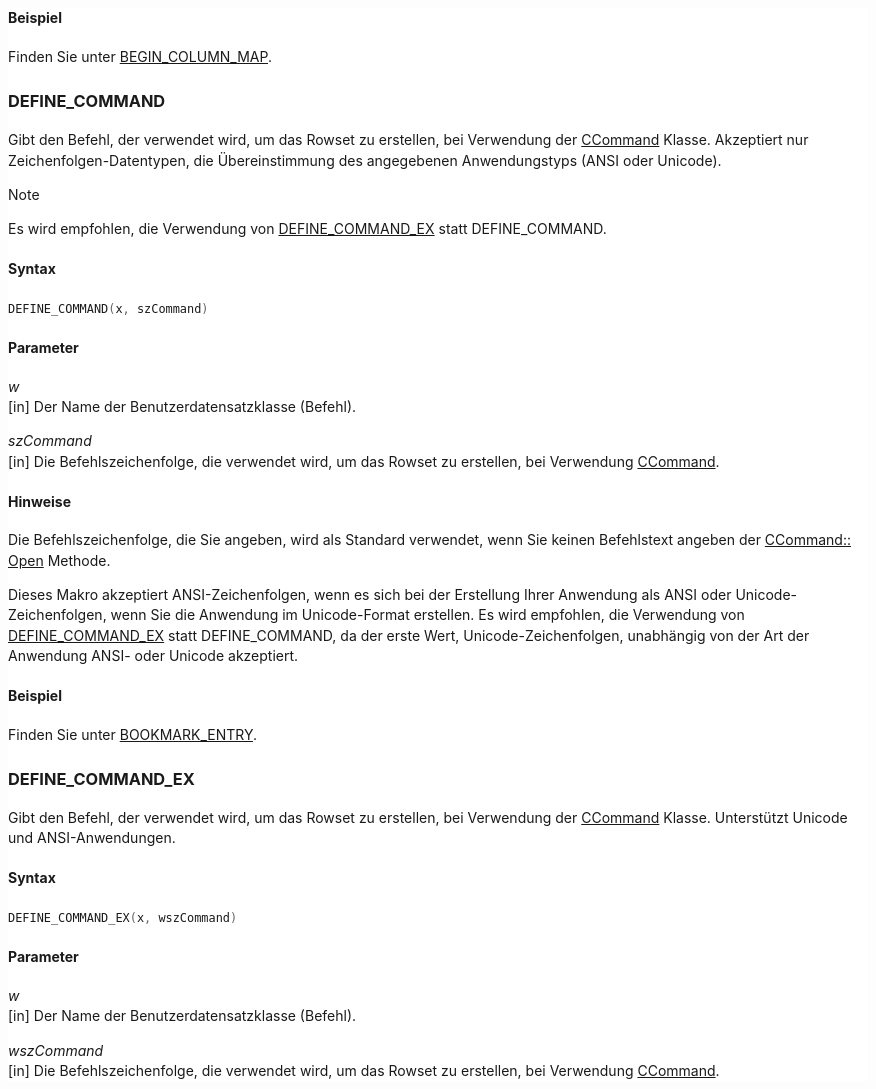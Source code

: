 #### <a name="example"></a>Beispiel  
 Finden Sie unter [BEGIN_COLUMN_MAP](../../data/oledb/begin-column-map.md).  

### <a name="define_command"></a> DEFINE_COMMAND
Gibt den Befehl, der verwendet wird, um das Rowset zu erstellen, bei Verwendung der [CCommand](../../data/oledb/ccommand-class.md) Klasse. Akzeptiert nur Zeichenfolgen-Datentypen, die Übereinstimmung des angegebenen Anwendungstyps (ANSI oder Unicode).  
  
> [!NOTE]
>  Es wird empfohlen, die Verwendung von [DEFINE_COMMAND_EX](../../data/oledb/define-command-ex.md) statt DEFINE_COMMAND.  
  
#### <a name="syntax"></a>Syntax  
  
```cpp
DEFINE_COMMAND(x, szCommand)  
```  
  
#### <a name="parameters"></a>Parameter  
 *w*  
 [in] Der Name der Benutzerdatensatzklasse (Befehl).  
  
 *szCommand*  
 [in] Die Befehlszeichenfolge, die verwendet wird, um das Rowset zu erstellen, bei Verwendung [CCommand](../../data/oledb/ccommand-class.md).  
  
#### <a name="remarks"></a>Hinweise  
 Die Befehlszeichenfolge, die Sie angeben, wird als Standard verwendet, wenn Sie keinen Befehlstext angeben der [CCommand:: Open](../../data/oledb/ccommand-open.md) Methode.  
  
 Dieses Makro akzeptiert ANSI-Zeichenfolgen, wenn es sich bei der Erstellung Ihrer Anwendung als ANSI oder Unicode-Zeichenfolgen, wenn Sie die Anwendung im Unicode-Format erstellen. Es wird empfohlen, die Verwendung von [DEFINE_COMMAND_EX](../../data/oledb/define-command-ex.md) statt DEFINE_COMMAND, da der erste Wert, Unicode-Zeichenfolgen, unabhängig von der Art der Anwendung ANSI- oder Unicode akzeptiert.  
  
#### <a name="example"></a>Beispiel  
 Finden Sie unter [BOOKMARK_ENTRY](../../data/oledb/bookmark-entry.md).  

### <a name="define_command_ex"></a> DEFINE_COMMAND_EX
Gibt den Befehl, der verwendet wird, um das Rowset zu erstellen, bei Verwendung der [CCommand](../../data/oledb/ccommand-class.md) Klasse. Unterstützt Unicode und ANSI-Anwendungen.  
  
#### <a name="syntax"></a>Syntax  
  
```cpp
DEFINE_COMMAND_EX(x, wszCommand)  
```  
  
#### <a name="parameters"></a>Parameter  
 *w*  
 [in] Der Name der Benutzerdatensatzklasse (Befehl).  
  
 *wszCommand*  
 [in] Die Befehlszeichenfolge, die verwendet wird, um das Rowset zu erstellen, bei Verwendung [CCommand](../../data/oledb/ccommand-class.md).  
  